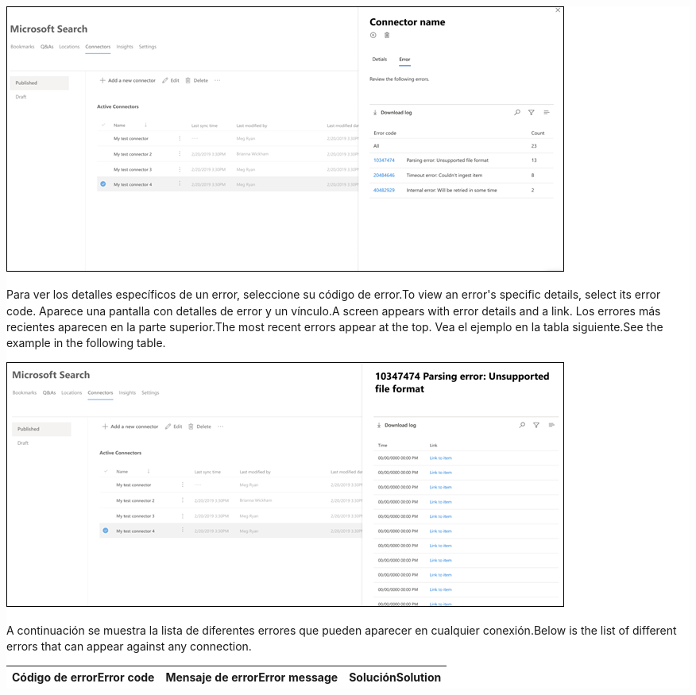 ![Lista de conectores con un conector seleccionado y el panel de detalles que muestra 3 errores para este conector.](media/errormonitoring1.png)

<span data-ttu-id="e7f6b-130">Para ver los detalles específicos de un error, seleccione su código de error.</span><span class="sxs-lookup"><span data-stu-id="e7f6b-130">To view an error's specific details, select its error code.</span></span> <span data-ttu-id="e7f6b-131">Aparece una pantalla con detalles de error y un vínculo.</span><span class="sxs-lookup"><span data-stu-id="e7f6b-131">A screen appears with error details and a link.</span></span> <span data-ttu-id="e7f6b-132">Los errores más recientes aparecen en la parte superior.</span><span class="sxs-lookup"><span data-stu-id="e7f6b-132">The most recent errors appear at the top.</span></span> <span data-ttu-id="e7f6b-133">Vea el ejemplo en la tabla siguiente.</span><span class="sxs-lookup"><span data-stu-id="e7f6b-133">See the example in the following table.</span></span>

![Lista de conectores con un conector seleccionado y el panel de detalles que muestra la lista de errores del conector.](media/errormonitoring2.png)

<span data-ttu-id="e7f6b-135">A continuación se muestra la lista de diferentes errores que pueden aparecer en cualquier conexión.</span><span class="sxs-lookup"><span data-stu-id="e7f6b-135">Below is the list of different errors that can appear against any connection.</span></span>

<span data-ttu-id="e7f6b-136">Código de error</span><span class="sxs-lookup"><span data-stu-id="e7f6b-136">Error code</span></span> | <span data-ttu-id="e7f6b-137">Mensaje de error</span><span class="sxs-lookup"><span data-stu-id="e7f6b-137">Error message</span></span> | <span data-ttu-id="e7f6b-138">Solución</span><span class="sxs-lookup"><span data-stu-id="e7f6b-138">Solution</span></span>
--- | --- | ---